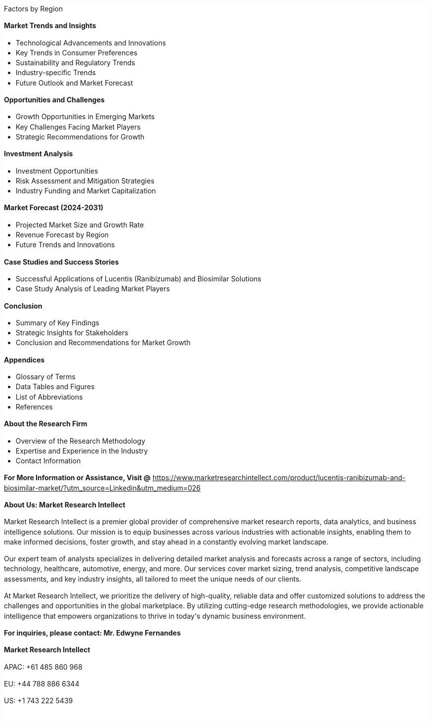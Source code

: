 Factors by Region</li></ul><p><strong>Market Trends and Insights</strong></p><ul><li>Technological Advancements and Innovations</li><li>Key Trends in Consumer Preferences</li><li>Sustainability and Regulatory Trends</li><li>Industry-specific Trends</li><li>Future Outlook and Market Forecast</li></ul><p><strong>Opportunities and Challenges</strong></p><ul><li>Growth Opportunities in Emerging Markets</li><li>Key Challenges Facing Market Players</li><li>Strategic Recommendations for Growth</li></ul><p><strong>Investment Analysis</strong></p><ul><li>Investment Opportunities</li><li>Risk Assessment and Mitigation Strategies</li><li>Industry Funding and Market Capitalization</li></ul><p><strong>Market Forecast (2024-2031)</strong></p><ul><li>Projected Market Size and Growth Rate</li><li>Revenue Forecast by Region</li><li>Future Trends and Innovations</li></ul><p><strong>Case Studies and Success Stories</strong></p><ul><li>Successful Applications of Lucentis (Ranibizumab) and Biosimilar Solutions</li><li>Case Study Analysis of Leading Market Players</li></ul><p><strong>Conclusion</strong></p><ul><li>Summary of Key Findings</li><li>Strategic Insights for Stakeholders</li><li>Conclusion and Recommendations for Market Growth</li></ul><p><strong>Appendices</strong></p><ul><li>Glossary of Terms</li><li>Data Tables and Figures</li><li>List of Abbreviations</li><li>References</li></ul><p><strong>About the Research Firm</strong></p><ul><li>Overview of the Research Methodology</li><li>Expertise and Experience in the Industry</li><li>Contact Information</li></ul></div><div class="article-main__content" data-test-id="publishing-text-block"><p><span class="font-[700]"><strong>For More Information or Assistance, Visit @</strong>&nbsp;<a href="https://www.marketresearchintellect.com/product/lucentis-ranibizumab-and-biosimilar-market/?utm_source=Linkedin&utm_medium=026">https://www.marketresearchintellect.com/product/lucentis-ranibizumab-and-biosimilar-market/?utm_source=Linkedin&utm_medium=026</a></span></p><p><strong>About Us: Market Research Intellect</strong></p><p>Market Research Intellect is a premier global provider of comprehensive market research reports, data analytics, and business intelligence solutions. Our mission is to equip businesses across various industries with actionable insights, enabling them to make informed decisions, foster growth, and stay ahead in a constantly evolving market landscape.</p><p>Our expert team of analysts specializes in delivering detailed market analysis and forecasts across a range of sectors, including technology, healthcare, automotive, energy, and more. Our services cover market sizing, trend analysis, competitive landscape assessments, and key industry insights, all tailored to meet the unique needs of our clients.</p><p>At Market Research Intellect, we prioritize the delivery of high-quality, reliable data and offer customized solutions to address the challenges and opportunities in the global marketplace. By utilizing cutting-edge research methodologies, we provide actionable intelligence that empowers organizations to thrive in today's dynamic business environment.</p><p><strong>For inquiries, please contact: Mr. Edwyne Fernandes</strong></p><p><strong>Market Research Intellect</strong></p><p>APAC: +61 485 860 968</p><p>EU: +44 788 886 6344</p><p>US: +1 743 222 5439</p></div><div class="article-main__content" data-test-id="publishing-text-block">&nbsp;</div>

